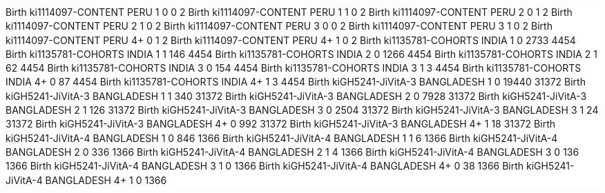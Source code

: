 Birth       ki1114097-CONTENT          PERU                           1               0        0       2
Birth       ki1114097-CONTENT          PERU                           1               1        0       2
Birth       ki1114097-CONTENT          PERU                           2               0        1       2
Birth       ki1114097-CONTENT          PERU                           2               1        0       2
Birth       ki1114097-CONTENT          PERU                           3               0        0       2
Birth       ki1114097-CONTENT          PERU                           3               1        0       2
Birth       ki1114097-CONTENT          PERU                           4+              0        1       2
Birth       ki1114097-CONTENT          PERU                           4+              1        0       2
Birth       ki1135781-COHORTS          INDIA                          1               0     2733    4454
Birth       ki1135781-COHORTS          INDIA                          1               1      146    4454
Birth       ki1135781-COHORTS          INDIA                          2               0     1266    4454
Birth       ki1135781-COHORTS          INDIA                          2               1       62    4454
Birth       ki1135781-COHORTS          INDIA                          3               0      154    4454
Birth       ki1135781-COHORTS          INDIA                          3               1        3    4454
Birth       ki1135781-COHORTS          INDIA                          4+              0       87    4454
Birth       ki1135781-COHORTS          INDIA                          4+              1        3    4454
Birth       kiGH5241-JiVitA-3          BANGLADESH                     1               0    19440   31372
Birth       kiGH5241-JiVitA-3          BANGLADESH                     1               1      340   31372
Birth       kiGH5241-JiVitA-3          BANGLADESH                     2               0     7928   31372
Birth       kiGH5241-JiVitA-3          BANGLADESH                     2               1      126   31372
Birth       kiGH5241-JiVitA-3          BANGLADESH                     3               0     2504   31372
Birth       kiGH5241-JiVitA-3          BANGLADESH                     3               1       24   31372
Birth       kiGH5241-JiVitA-3          BANGLADESH                     4+              0      992   31372
Birth       kiGH5241-JiVitA-3          BANGLADESH                     4+              1       18   31372
Birth       kiGH5241-JiVitA-4          BANGLADESH                     1               0      846    1366
Birth       kiGH5241-JiVitA-4          BANGLADESH                     1               1        6    1366
Birth       kiGH5241-JiVitA-4          BANGLADESH                     2               0      336    1366
Birth       kiGH5241-JiVitA-4          BANGLADESH                     2               1        4    1366
Birth       kiGH5241-JiVitA-4          BANGLADESH                     3               0      136    1366
Birth       kiGH5241-JiVitA-4          BANGLADESH                     3               1        0    1366
Birth       kiGH5241-JiVitA-4          BANGLADESH                     4+              0       38    1366
Birth       kiGH5241-JiVitA-4          BANGLADESH                     4+              1        0    1366
